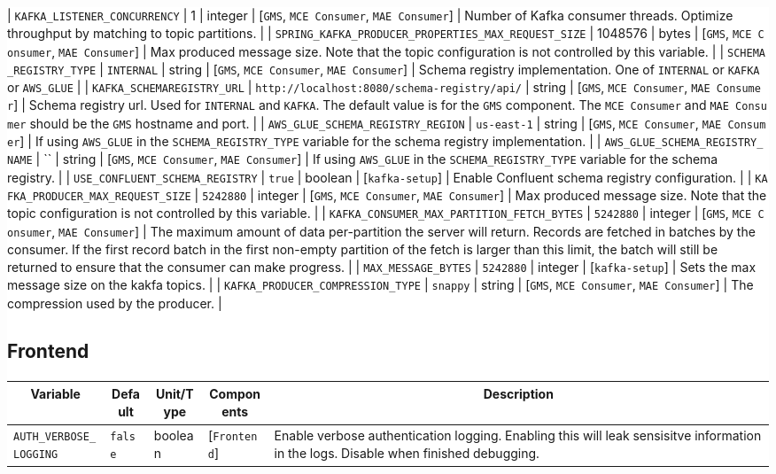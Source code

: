 | `KAFKA_LISTENER_CONCURRENCY`                        | 1                                            | integer   | [`GMS`, `MCE Consumer`, `MAE Consumer`]  | Number of Kafka consumer threads. Optimize throughput by matching to topic partitions.                                                                                                                                                                                                              |
| `SPRING_KAFKA_PRODUCER_PROPERTIES_MAX_REQUEST_SIZE` | 1048576                                      | bytes     | [`GMS`, `MCE Consumer`, `MAE Consumer`]  | Max produced message size. Note that the topic configuration is not controlled by this variable.                                                                                                                                                                                                    |
| `SCHEMA_REGISTRY_TYPE`                              | `INTERNAL`                                   | string    | [`GMS`, `MCE Consumer`, `MAE Consumer`]  | Schema registry implementation. One of `INTERNAL` or `KAFKA` or `AWS_GLUE`                                                                                                                                                                                                                          |
| `KAFKA_SCHEMAREGISTRY_URL`                          | `http://localhost:8080/schema-registry/api/` | string    | [`GMS`, `MCE Consumer`, `MAE Consumer`]  | Schema registry url. Used for `INTERNAL` and `KAFKA`. The default value is for the `GMS` component. The `MCE Consumer` and `MAE Consumer` should be the `GMS` hostname and port.                                                                                                                    |
| `AWS_GLUE_SCHEMA_REGISTRY_REGION`                   | `us-east-1`                                  | string    | [`GMS`, `MCE Consumer`, `MAE Consumer`]  | If using `AWS_GLUE` in the `SCHEMA_REGISTRY_TYPE` variable for the schema registry implementation.                                                                                                                                                                                                  |
| `AWS_GLUE_SCHEMA_REGISTRY_NAME`                     | ``                                           | string    | [`GMS`, `MCE Consumer`, `MAE Consumer`]  | If using `AWS_GLUE` in the `SCHEMA_REGISTRY_TYPE` variable for the schema registry.                                                                                                                                                                                                                 |
| `USE_CONFLUENT_SCHEMA_REGISTRY`                     | `true`                                       | boolean   | [`kafka-setup`]                          | Enable Confluent schema registry configuration.                                                                                                                                                                                                                                                     |
| `KAFKA_PRODUCER_MAX_REQUEST_SIZE`                   | `5242880`                                    | integer   | [`GMS`, `MCE Consumer`, `MAE Consumer`]  | Max produced message size. Note that the topic configuration is not controlled by this variable.                                                                                                                                                                                                    |
| `KAFKA_CONSUMER_MAX_PARTITION_FETCH_BYTES`          | `5242880`                                    | integer   | [`GMS`, `MCE Consumer`, `MAE Consumer`]  | The maximum amount of data per-partition the server will return. Records are fetched in batches by the consumer. If the first record batch in the first non-empty partition of the fetch is larger than this limit, the batch will still be returned to ensure that the consumer can make progress. |
| `MAX_MESSAGE_BYTES`                                 | `5242880`                                    | integer   | [`kafka-setup`]                          | Sets the max message size on the kakfa topics.                                                                                                                                                                                                                                                      |
| `KAFKA_PRODUCER_COMPRESSION_TYPE`                   | `snappy`                                     | string    | [`GMS`, `MCE Consumer`, `MAE Consumer`]  | The compression used by the producer.                                                                                                                                                                                                                                                               |

## Frontend

| Variable                           | Default  | Unit/Type | Components   | Description                                                                                                                                                                                                                                               |
|------------------------------------|----------|-----------|--------------|-----------------------------------------------------------------------------------------------------------------------------------------------------------------------------------------------------------------------------------------------------------|
| `AUTH_VERBOSE_LOGGING`             | `false`  | boolean   | [`Frontend`] | Enable verbose authentication logging. Enabling this will leak sensisitve information in the logs. Disable when finished debugging.                                                                                                                       |